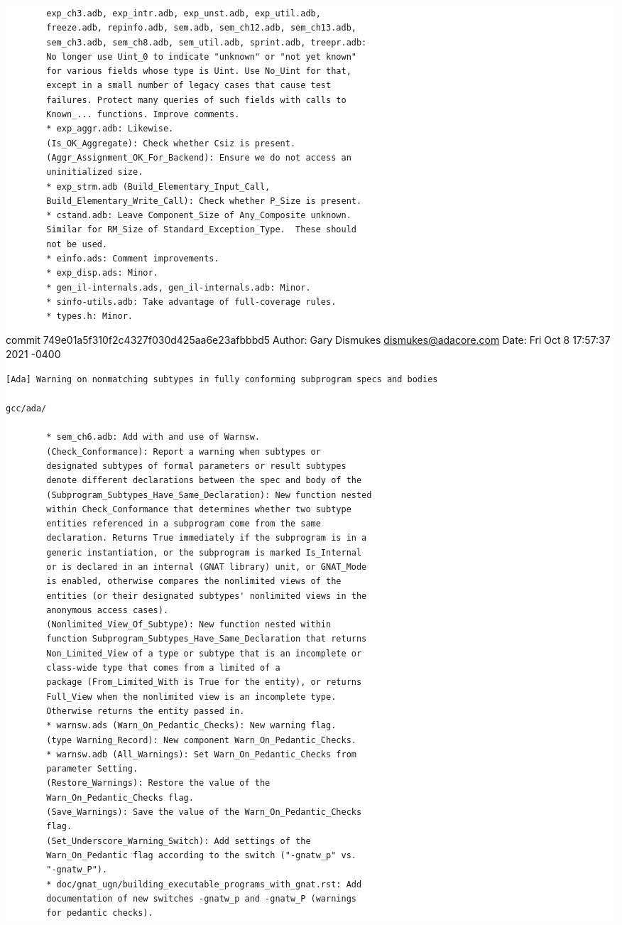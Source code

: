             exp_ch3.adb, exp_intr.adb, exp_unst.adb, exp_util.adb,
            freeze.adb, repinfo.adb, sem.adb, sem_ch12.adb, sem_ch13.adb,
            sem_ch3.adb, sem_ch8.adb, sem_util.adb, sprint.adb, treepr.adb:
            No longer use Uint_0 to indicate "unknown" or "not yet known"
            for various fields whose type is Uint. Use No_Uint for that,
            except in a small number of legacy cases that cause test
            failures. Protect many queries of such fields with calls to
            Known_... functions. Improve comments.
            * exp_aggr.adb: Likewise.
            (Is_OK_Aggregate): Check whether Csiz is present.
            (Aggr_Assignment_OK_For_Backend): Ensure we do not access an
            uninitialized size.
            * exp_strm.adb (Build_Elementary_Input_Call,
            Build_Elementary_Write_Call): Check whether P_Size is present.
            * cstand.adb: Leave Component_Size of Any_Composite unknown.
            Similar for RM_Size of Standard_Exception_Type.  These should
            not be used.
            * einfo.ads: Comment improvements.
            * exp_disp.ads: Minor.
            * gen_il-internals.ads, gen_il-internals.adb: Minor.
            * sinfo-utils.adb: Take advantage of full-coverage rules.
            * types.h: Minor.

commit 749e01a5f310f2c4327f030d425aa6e23afbbbd5
Author: Gary Dismukes <dismukes@adacore.com>
Date:   Fri Oct 8 17:57:37 2021 -0400

    [Ada] Warning on nonmatching subtypes in fully conforming subprogram specs and bodies
    
    gcc/ada/
    
            * sem_ch6.adb: Add with and use of Warnsw.
            (Check_Conformance): Report a warning when subtypes or
            designated subtypes of formal parameters or result subtypes
            denote different declarations between the spec and body of the
            (Subprogram_Subtypes_Have_Same_Declaration): New function nested
            within Check_Conformance that determines whether two subtype
            entities referenced in a subprogram come from the same
            declaration. Returns True immediately if the subprogram is in a
            generic instantiation, or the subprogram is marked Is_Internal
            or is declared in an internal (GNAT library) unit, or GNAT_Mode
            is enabled, otherwise compares the nonlimited views of the
            entities (or their designated subtypes' nonlimited views in the
            anonymous access cases).
            (Nonlimited_View_Of_Subtype): New function nested within
            function Subprogram_Subtypes_Have_Same_Declaration that returns
            Non_Limited_View of a type or subtype that is an incomplete or
            class-wide type that comes from a limited of a
            package (From_Limited_With is True for the entity), or returns
            Full_View when the nonlimited view is an incomplete type.
            Otherwise returns the entity passed in.
            * warnsw.ads (Warn_On_Pedantic_Checks): New warning flag.
            (type Warning_Record): New component Warn_On_Pedantic_Checks.
            * warnsw.adb (All_Warnings): Set Warn_On_Pedantic_Checks from
            parameter Setting.
            (Restore_Warnings): Restore the value of the
            Warn_On_Pedantic_Checks flag.
            (Save_Warnings): Save the value of the Warn_On_Pedantic_Checks
            flag.
            (Set_Underscore_Warning_Switch): Add settings of the
            Warn_On_Pedantic flag according to the switch ("-gnatw_p" vs.
            "-gnatw_P").
            * doc/gnat_ugn/building_executable_programs_with_gnat.rst: Add
            documentation of new switches -gnatw_p and -gnatw_P (warnings
            for pedantic checks).